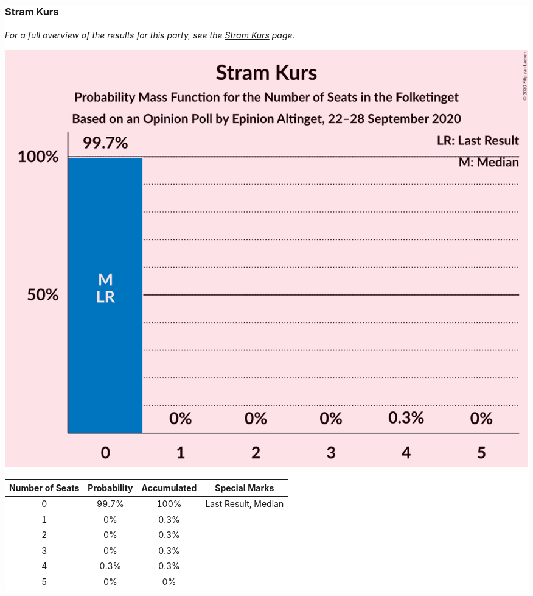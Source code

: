 ### Stram Kurs

*For a full overview of the results for this party, see the [Stram Kurs](party-stramkurs.html) page.*

![Graph with seats probability mass function not yet produced](2020-09-28-EpinionAltinget-seats-pmf-stramkurs.png "Seats Probability Mass Function")

| Number of Seats | Probability | Accumulated | Special Marks |
|:---------------:|:-----------:|:-----------:|:-------------:|
| 0 | 99.7% | 100% | Last Result, Median |
| 1 | 0% | 0.3% |  |
| 2 | 0% | 0.3% |  |
| 3 | 0% | 0.3% |  |
| 4 | 0.3% | 0.3% |  |
| 5 | 0% | 0% |  |
